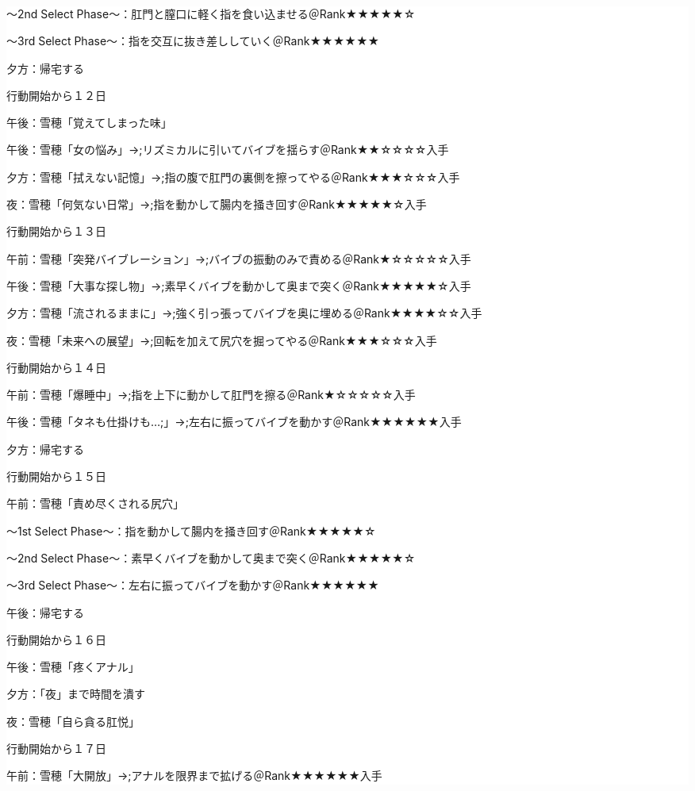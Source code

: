 ～2nd Select Phase～：肛門と膣口に軽く指を食い込ませる＠Rank★★★★★☆

～3rd Select Phase～：指を交互に抜き差ししていく＠Rank★★★★★★

夕方：帰宅する



行動開始から１２日

午後：雪穂「覚えてしまった味」

午後：雪穂「女の悩み」→;リズミカルに引いてバイブを揺らす＠Rank★★☆☆☆☆入手

夕方：雪穂「拭えない記憶」→;指の腹で肛門の裏側を擦ってやる＠Rank★★★☆☆☆入手

夜：雪穂「何気ない日常」→;指を動かして腸内を掻き回す＠Rank★★★★★☆入手



行動開始から１３日

午前：雪穂「突発バイブレーション」→;バイブの振動のみで責める＠Rank★☆☆☆☆☆入手

午後：雪穂「大事な探し物」→;素早くバイブを動かして奥まで突く＠Rank★★★★★☆入手

夕方：雪穂「流されるままに」→;強く引っ張ってバイブを奥に埋める＠Rank★★★★☆☆入手

夜：雪穂「未来への展望」→;回転を加えて尻穴を掘ってやる＠Rank★★★☆☆☆入手



行動開始から１４日

午前：雪穂「爆睡中」→;指を上下に動かして肛門を擦る＠Rank★☆☆☆☆☆入手

午後：雪穂「タネも仕掛けも…;」→;左右に振ってバイブを動かす＠Rank★★★★★★入手

夕方：帰宅する



行動開始から１５日

午前：雪穂「責め尽くされる尻穴」

～1st Select Phase～：指を動かして腸内を掻き回す＠Rank★★★★★☆

～2nd Select Phase～：素早くバイブを動かして奥まで突く＠Rank★★★★★☆

～3rd Select Phase～：左右に振ってバイブを動かす＠Rank★★★★★★

午後：帰宅する



行動開始から１６日

午後：雪穂「疼くアナル」

夕方：「夜」まで時間を潰す

夜：雪穂「自ら貪る肛悦」



行動開始から１７日

午前：雪穂「大開放」→;アナルを限界まで拡げる＠Rank★★★★★★入手
